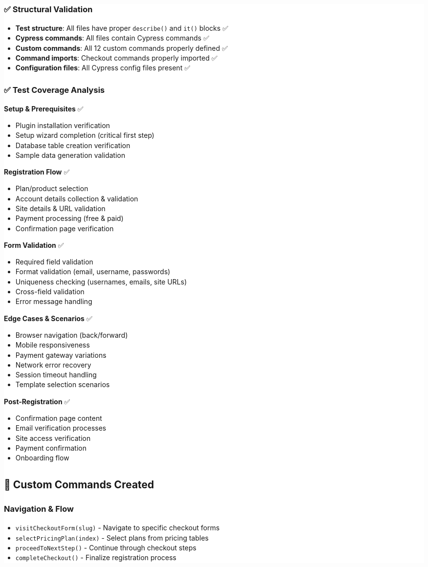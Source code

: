 ### ✅ Structural Validation
- **Test structure**: All files have proper `describe()` and `it()` blocks ✅
- **Cypress commands**: All files contain Cypress commands ✅
- **Custom commands**: All 12 custom commands properly defined ✅
- **Command imports**: Checkout commands properly imported ✅
- **Configuration files**: All Cypress config files present ✅

### ✅ Test Coverage Analysis

**Setup & Prerequisites** ✅
- Plugin installation verification
- Setup wizard completion (critical first step)
- Database table creation verification
- Sample data generation validation

**Registration Flow** ✅
- Plan/product selection
- Account details collection & validation
- Site details & URL validation
- Payment processing (free & paid)
- Confirmation page verification

**Form Validation** ✅
- Required field validation
- Format validation (email, username, passwords)
- Uniqueness checking (usernames, emails, site URLs)
- Cross-field validation
- Error message handling

**Edge Cases & Scenarios** ✅
- Browser navigation (back/forward)
- Mobile responsiveness
- Payment gateway variations
- Network error recovery
- Session timeout handling
- Template selection scenarios

**Post-Registration** ✅
- Confirmation page content
- Email verification processes
- Site access verification
- Payment confirmation
- Onboarding flow

## 🔧 Custom Commands Created

### Navigation & Flow
- `visitCheckoutForm(slug)` - Navigate to specific checkout forms
- `selectPricingPlan(index)` - Select plans from pricing tables
- `proceedToNextStep()` - Continue through checkout steps
- `completeCheckout()` - Finalize registration process
